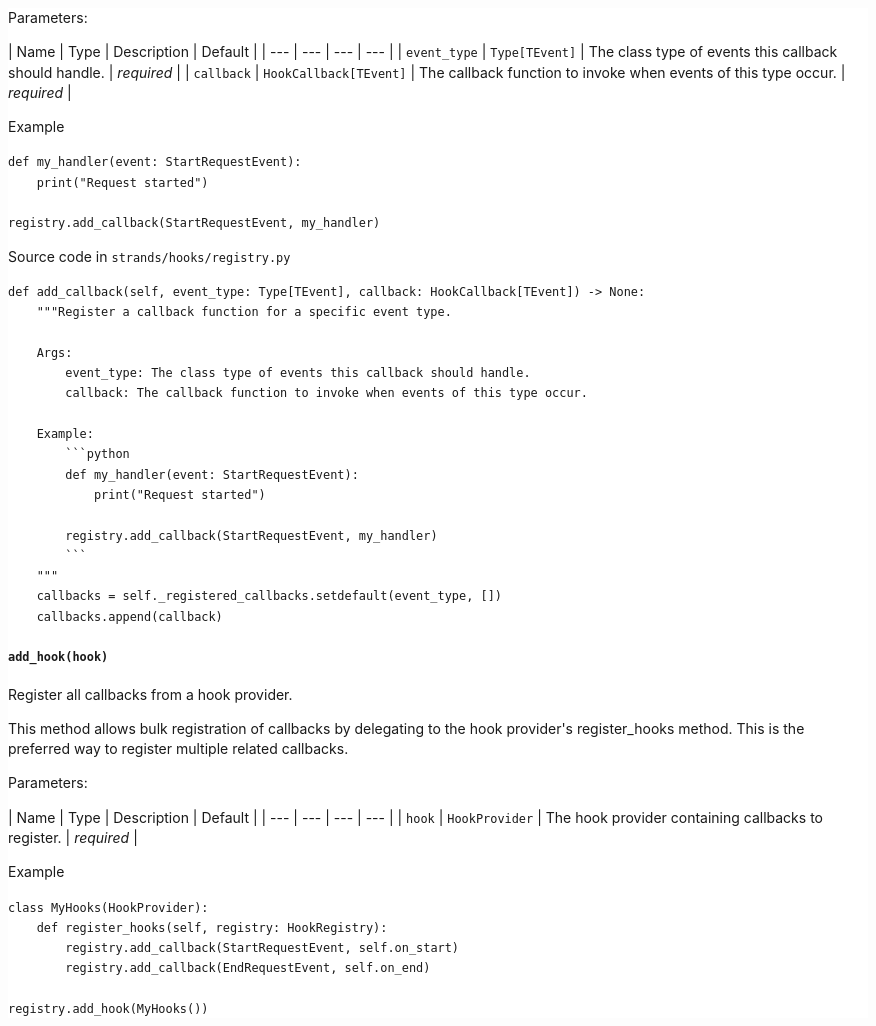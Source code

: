 Parameters:

| Name | Type | Description | Default | | --- | --- | --- | --- | | `event_type` | `Type[TEvent]` | The class type of events this callback should handle. | *required* | | `callback` | `HookCallback[TEvent]` | The callback function to invoke when events of this type occur. | *required* |

Example

```
def my_handler(event: StartRequestEvent):
    print("Request started")

registry.add_callback(StartRequestEvent, my_handler)

```

Source code in `strands/hooks/registry.py`

````
def add_callback(self, event_type: Type[TEvent], callback: HookCallback[TEvent]) -> None:
    """Register a callback function for a specific event type.

    Args:
        event_type: The class type of events this callback should handle.
        callback: The callback function to invoke when events of this type occur.

    Example:
        ```python
        def my_handler(event: StartRequestEvent):
            print("Request started")

        registry.add_callback(StartRequestEvent, my_handler)
        ```
    """
    callbacks = self._registered_callbacks.setdefault(event_type, [])
    callbacks.append(callback)

````

#### `add_hook(hook)`

Register all callbacks from a hook provider.

This method allows bulk registration of callbacks by delegating to the hook provider's register_hooks method. This is the preferred way to register multiple related callbacks.

Parameters:

| Name | Type | Description | Default | | --- | --- | --- | --- | | `hook` | `HookProvider` | The hook provider containing callbacks to register. | *required* |

Example

```
class MyHooks(HookProvider):
    def register_hooks(self, registry: HookRegistry):
        registry.add_callback(StartRequestEvent, self.on_start)
        registry.add_callback(EndRequestEvent, self.on_end)

registry.add_hook(MyHooks())

```
